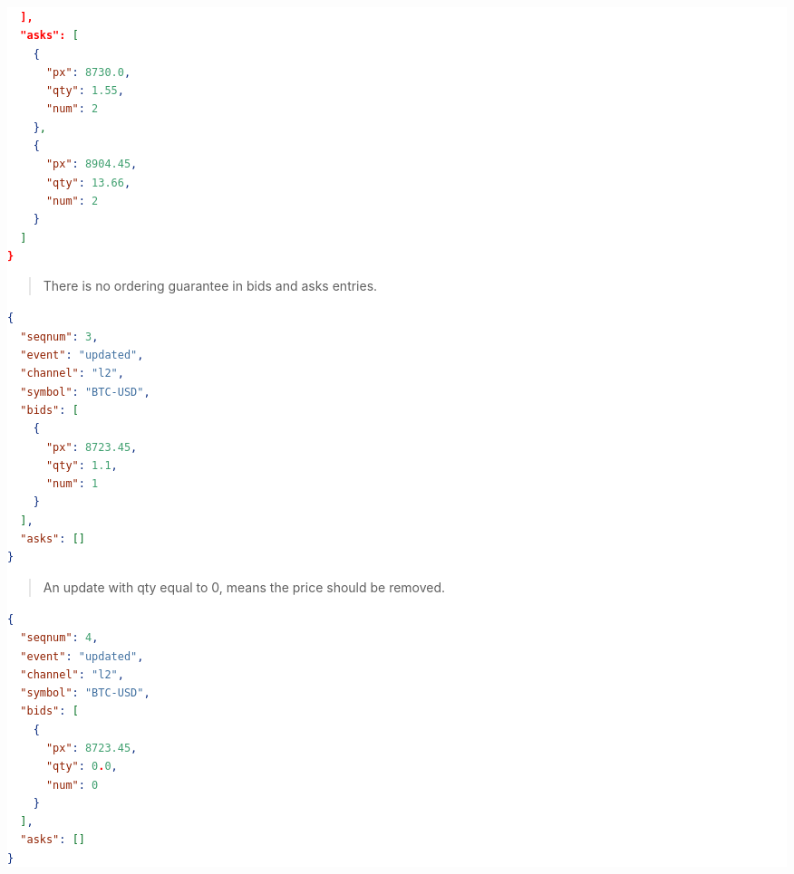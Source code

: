 ```json
  ],
  "asks": [
    {
      "px": 8730.0,
      "qty": 1.55,
      "num": 2
    },
    {
      "px": 8904.45,
      "qty": 13.66,
      "num": 2
    }
  ]
}
```

> There is no ordering guarantee in bids and asks entries.

```json
{
  "seqnum": 3,
  "event": "updated",
  "channel": "l2",
  "symbol": "BTC-USD",
  "bids": [
    {
      "px": 8723.45,
      "qty": 1.1,
      "num": 1
    }
  ],
  "asks": []
}
```

> An update with qty equal to 0, means the price should be removed.

```json
{
  "seqnum": 4,
  "event": "updated",
  "channel": "l2",
  "symbol": "BTC-USD",
  "bids": [
    {
      "px": 8723.45,
      "qty": 0.0,
      "num": 0
    }
  ],
  "asks": []
}
```
